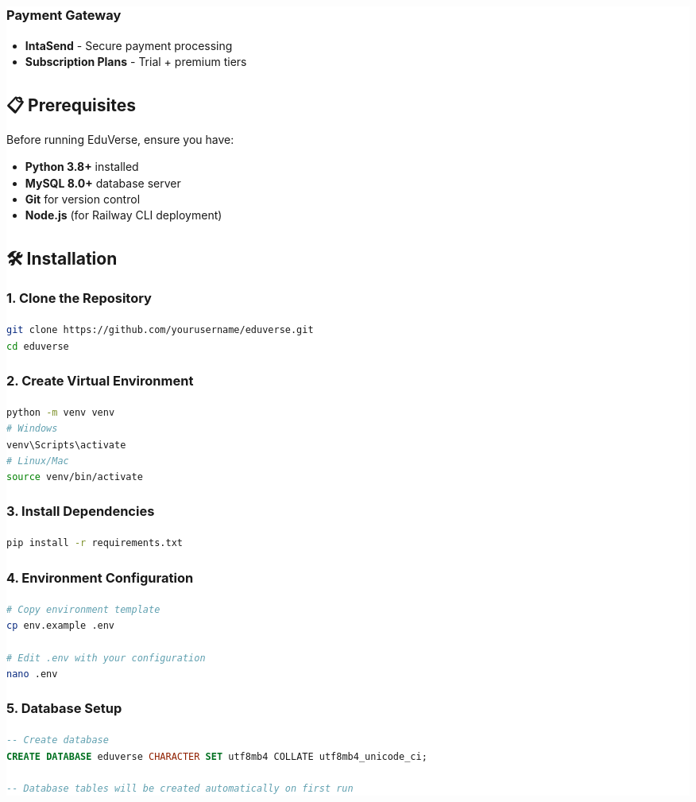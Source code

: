 ### Payment Gateway
- **IntaSend** - Secure payment processing
- **Subscription Plans** - Trial + premium tiers

## 📋 Prerequisites

Before running EduVerse, ensure you have:

- **Python 3.8+** installed
- **MySQL 8.0+** database server
- **Git** for version control
- **Node.js** (for Railway CLI deployment)

## 🛠️ Installation

### 1. Clone the Repository
```bash
git clone https://github.com/yourusername/eduverse.git
cd eduverse
```

### 2. Create Virtual Environment
```bash
python -m venv venv
# Windows
venv\Scripts\activate
# Linux/Mac
source venv/bin/activate
```

### 3. Install Dependencies
```bash
pip install -r requirements.txt
```

### 4. Environment Configuration
```bash
# Copy environment template
cp env.example .env

# Edit .env with your configuration
nano .env
```

### 5. Database Setup
```sql
-- Create database
CREATE DATABASE eduverse CHARACTER SET utf8mb4 COLLATE utf8mb4_unicode_ci;

-- Database tables will be created automatically on first run
```
